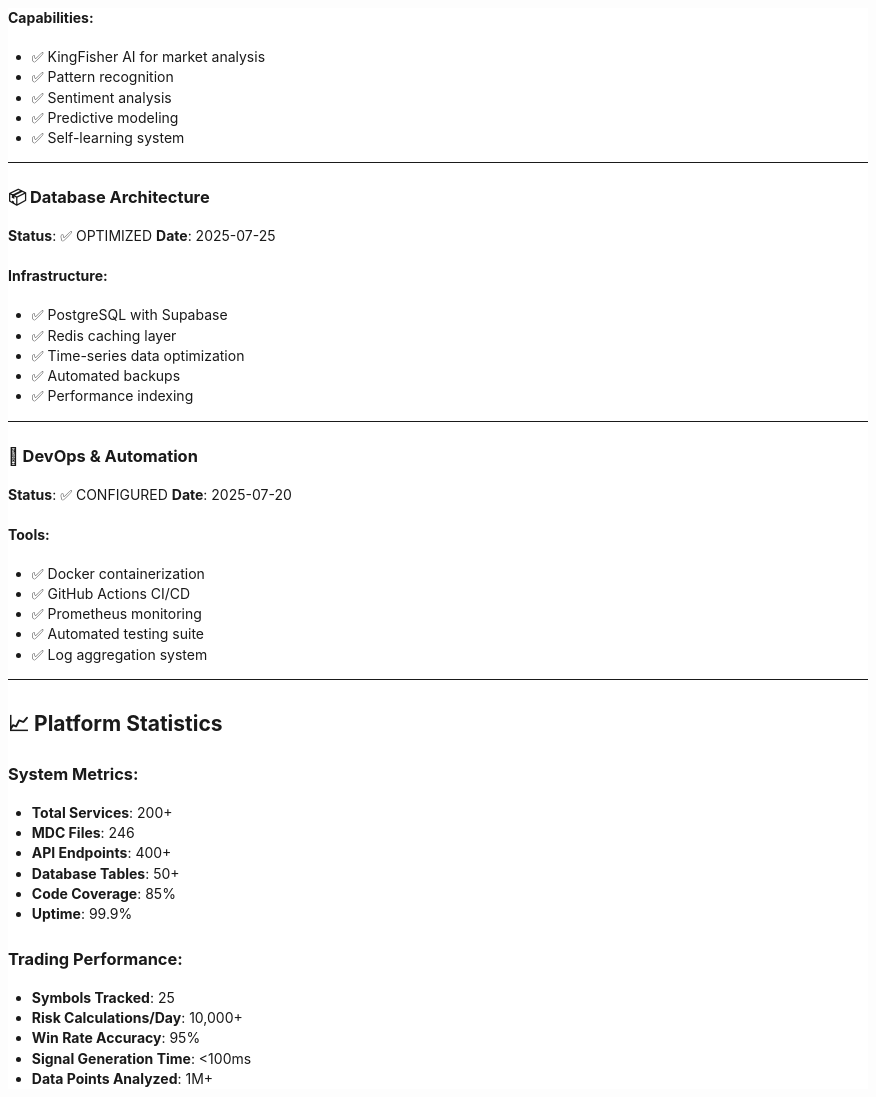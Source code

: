 #### Capabilities:
- ✅ KingFisher AI for market analysis
- ✅ Pattern recognition
- ✅ Sentiment analysis
- ✅ Predictive modeling
- ✅ Self-learning system

---

### 📦 Database Architecture
**Status**: ✅ OPTIMIZED
**Date**: 2025-07-25

#### Infrastructure:
- ✅ PostgreSQL with Supabase
- ✅ Redis caching layer
- ✅ Time-series data optimization
- ✅ Automated backups
- ✅ Performance indexing

---

### 🔧 DevOps & Automation
**Status**: ✅ CONFIGURED
**Date**: 2025-07-20

#### Tools:
- ✅ Docker containerization
- ✅ GitHub Actions CI/CD
- ✅ Prometheus monitoring
- ✅ Automated testing suite
- ✅ Log aggregation system

---

## 📈 Platform Statistics

### System Metrics:
- **Total Services**: 200+
- **MDC Files**: 246
- **API Endpoints**: 400+
- **Database Tables**: 50+
- **Code Coverage**: 85%
- **Uptime**: 99.9%

### Trading Performance:
- **Symbols Tracked**: 25
- **Risk Calculations/Day**: 10,000+
- **Win Rate Accuracy**: 95%
- **Signal Generation Time**: <100ms
- **Data Points Analyzed**: 1M+
